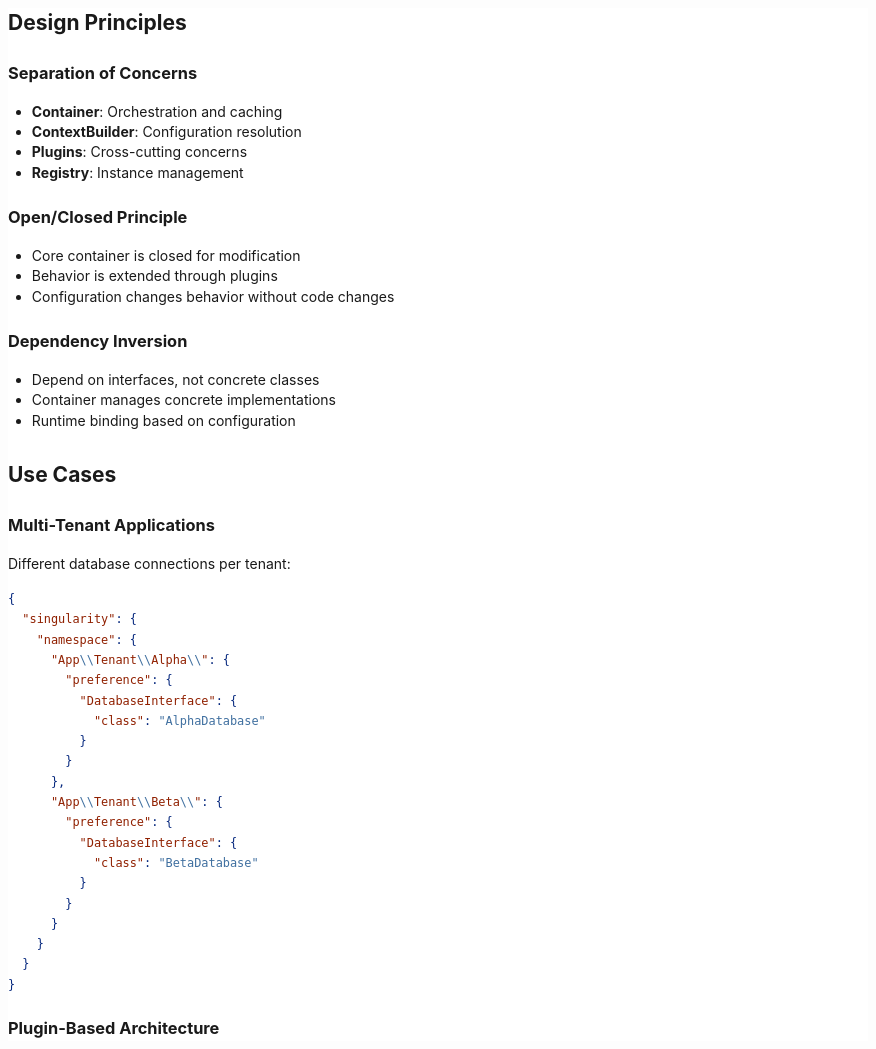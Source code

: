## Design Principles

### Separation of Concerns

- **Container**: Orchestration and caching
- **ContextBuilder**: Configuration resolution
- **Plugins**: Cross-cutting concerns
- **Registry**: Instance management

### Open/Closed Principle

- Core container is closed for modification
- Behavior is extended through plugins
- Configuration changes behavior without code changes

### Dependency Inversion

- Depend on interfaces, not concrete classes
- Container manages concrete implementations
- Runtime binding based on configuration

## Use Cases

### Multi-Tenant Applications

Different database connections per tenant:

```json
{
  "singularity": {
    "namespace": {
      "App\\Tenant\\Alpha\\": {
        "preference": {
          "DatabaseInterface": {
            "class": "AlphaDatabase"
          }
        }
      },
      "App\\Tenant\\Beta\\": {
        "preference": {
          "DatabaseInterface": {
            "class": "BetaDatabase"
          }
        }
      }
    }
  }
}
```

### Plugin-Based Architecture
